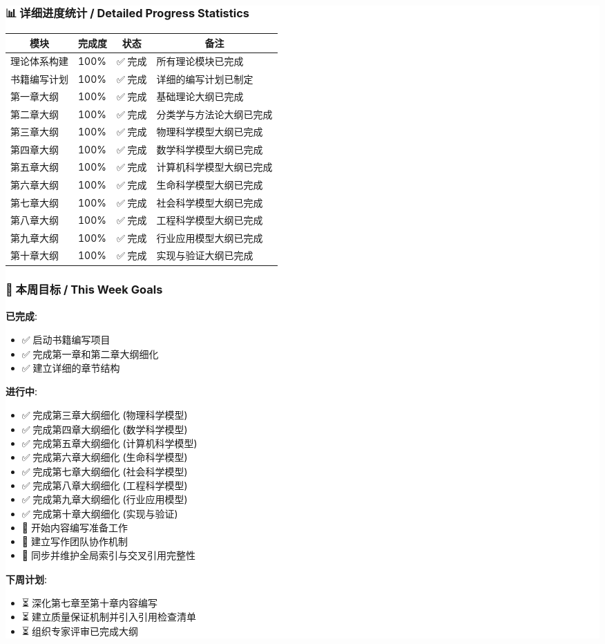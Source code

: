 ### 📊 详细进度统计 / Detailed Progress Statistics

| 模块 | 完成度 | 状态 | 备注 |
|------|--------|------|------|
| 理论体系构建 | 100% | ✅ 完成 | 所有理论模块已完成 |
| 书籍编写计划 | 100% | ✅ 完成 | 详细的编写计划已制定 |
| 第一章大纲 | 100% | ✅ 完成 | 基础理论大纲已完成 |
| 第二章大纲 | 100% | ✅ 完成 | 分类学与方法论大纲已完成 |
| 第三章大纲 | 100% | ✅ 完成 | 物理科学模型大纲已完成 |
| 第四章大纲 | 100% | ✅ 完成 | 数学科学模型大纲已完成 |
| 第五章大纲 | 100% | ✅ 完成 | 计算机科学模型大纲已完成 |
| 第六章大纲 | 100% | ✅ 完成 | 生命科学模型大纲已完成 |
| 第七章大纲 | 100% | ✅ 完成 | 社会科学模型大纲已完成 |
| 第八章大纲 | 100% | ✅ 完成 | 工程科学模型大纲已完成 |
| 第九章大纲 | 100% | ✅ 完成 | 行业应用模型大纲已完成 |
| 第十章大纲 | 100% | ✅ 完成 | 实现与验证大纲已完成 |

### 🎯 本周目标 / This Week Goals

**已完成**:

- ✅ 启动书籍编写项目
- ✅ 完成第一章和第二章大纲细化
- ✅ 建立详细的章节结构

**进行中**:

- ✅ 完成第三章大纲细化 (物理科学模型)
- ✅ 完成第四章大纲细化 (数学科学模型)
- ✅ 完成第五章大纲细化 (计算机科学模型)
- ✅ 完成第六章大纲细化 (生命科学模型)
- ✅ 完成第七章大纲细化 (社会科学模型)
- ✅ 完成第八章大纲细化 (工程科学模型)
- ✅ 完成第九章大纲细化 (行业应用模型)
- ✅ 完成第十章大纲细化 (实现与验证)
- 🔄 开始内容编写准备工作
- 🔄 建立写作团队协作机制
- 🔄 同步并维护全局索引与交叉引用完整性

**下周计划**:

- ⏳ 深化第七章至第十章内容编写
- ⏳ 建立质量保证机制并引入引用检查清单
- ⏳ 组织专家评审已完成大纲
